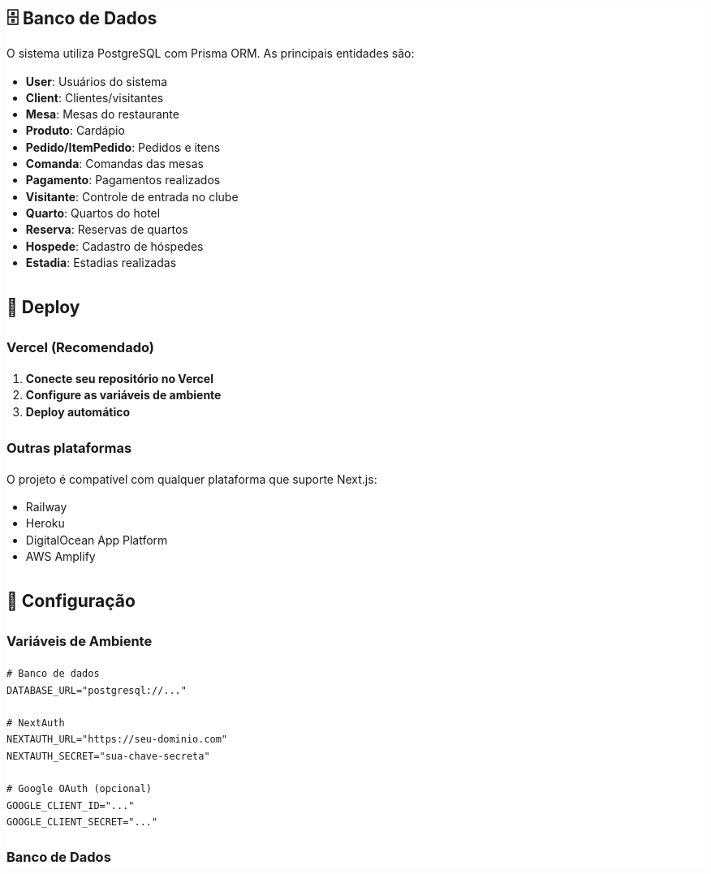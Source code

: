 ## 🗄️ Banco de Dados

O sistema utiliza PostgreSQL com Prisma ORM. As principais entidades são:

- **User**: Usuários do sistema
- **Client**: Clientes/visitantes
- **Mesa**: Mesas do restaurante
- **Produto**: Cardápio
- **Pedido/ItemPedido**: Pedidos e itens
- **Comanda**: Comandas das mesas
- **Pagamento**: Pagamentos realizados
- **Visitante**: Controle de entrada no clube
- **Quarto**: Quartos do hotel
- **Reserva**: Reservas de quartos
- **Hospede**: Cadastro de hóspedes
- **Estadia**: Estadias realizadas

## 🚀 Deploy

### Vercel (Recomendado)

1. **Conecte seu repositório no Vercel**
2. **Configure as variáveis de ambiente**
3. **Deploy automático**

### Outras plataformas

O projeto é compatível com qualquer plataforma que suporte Next.js:
- Railway
- Heroku
- DigitalOcean App Platform
- AWS Amplify

## 🔧 Configuração

### Variáveis de Ambiente

```env
# Banco de dados
DATABASE_URL="postgresql://..."

# NextAuth
NEXTAUTH_URL="https://seu-dominio.com"
NEXTAUTH_SECRET="sua-chave-secreta"

# Google OAuth (opcional)
GOOGLE_CLIENT_ID="..."
GOOGLE_CLIENT_SECRET="..."
```

### Banco de Dados
